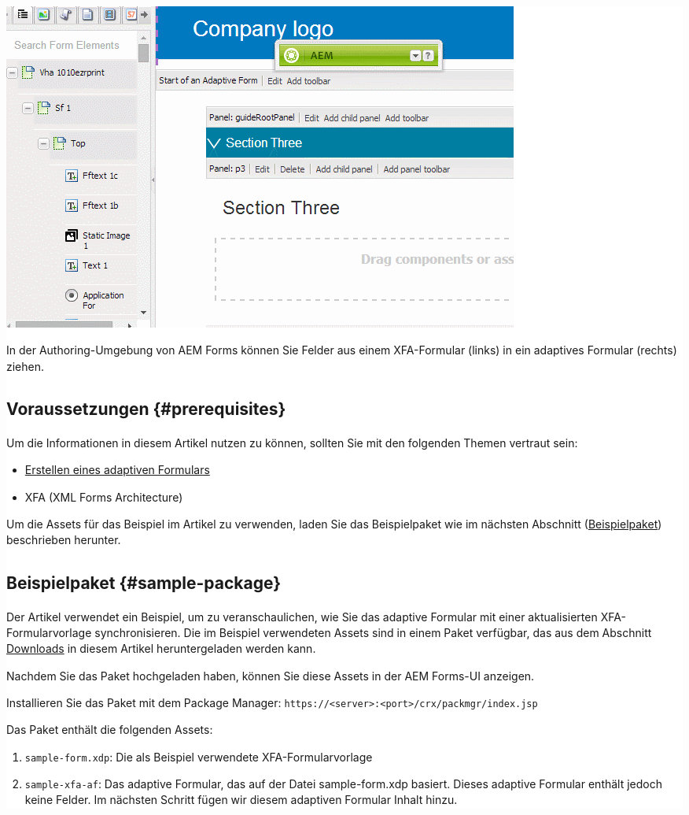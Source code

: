 ![Sie können Felder aus einem XFA-Formular in ein adaptives Formular ziehen.](assets/drag-drop-xfa.gif.gif)

In der Authoring-Umgebung von AEM Forms können Sie Felder aus einem XFA-Formular (links) in ein adaptives Formular (rechts) ziehen.

## Voraussetzungen {#prerequisites}

Um die Informationen in diesem Artikel nutzen zu können, sollten Sie mit den folgenden Themen vertraut sein:

* [Erstellen eines adaptiven Formulars](/help/forms/using/creating-adaptive-form.md)

* XFA (XML Forms Architecture)

Um die Assets für das Beispiel im Artikel zu verwenden, laden Sie das Beispielpaket wie im nächsten Abschnitt ([Beispielpaket](/help/forms/using/synchronizing-adaptive-forms-xfa.md#p-sample-package-p)) beschrieben herunter.

## Beispielpaket {#sample-package}

Der Artikel verwendet ein Beispiel, um zu veranschaulichen, wie Sie das adaptive Formular mit einer aktualisierten XFA-Formularvorlage synchronisieren. Die im Beispiel verwendeten Assets sind in einem Paket verfügbar, das aus dem Abschnitt [Downloads](/help/forms/using/synchronizing-adaptive-forms-xfa.md#p-downloads-p) in diesem Artikel heruntergeladen werden kann.

Nachdem Sie das Paket hochgeladen haben, können Sie diese Assets in der AEM Forms-UI anzeigen.

Installieren Sie das Paket mit dem Package Manager: `https://<server>:<port>/crx/packmgr/index.jsp`

Das Paket enthält die folgenden Assets:

1. `sample-form.xdp`: Die als Beispiel verwendete XFA-Formularvorlage

1. `sample-xfa-af`: Das adaptive Formular, das auf der Datei sample-form.xdp basiert. Dieses adaptive Formular enthält jedoch keine Felder. Im nächsten Schritt fügen wir diesem adaptiven Formular Inhalt hinzu.
